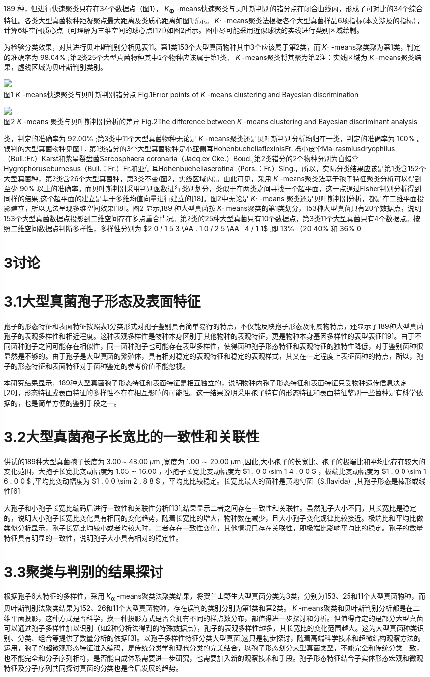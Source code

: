 189 种，但进行快速聚类只存在34个数据点（图1）， $K _ { \mathbf { \Phi } }$ -means快速聚类与贝叶斯判别的错分点在闭合曲线内，形成了可对比的34个综合特征。各类大型真菌物种距凝聚点最大距离及类质心距离如图1所示。 $K \cdot$ -means聚类法根据各个大型真菌样品6项指标(本文涉及的指标），计算6维空间质心点（可理解为三维空间的球心点[17])如图2所示。图中尽可能采用近似球状的实线进行类别区域绘制。

为检验分类效果，对其进行贝叶斯判别分析见表11。第1类153个大型真菌物种其中3个应该属于第2类，而 $K \cdot$ -means聚类聚为第1类，判定的准确率为 $9 8 . 0 4 \%$ ;第2类25个大型真菌物种其中2个物种应该属于第1类， $K$ -means聚类将其聚为第2注：实线区域为 $K$ -means聚类结果，虚线区域为贝叶斯判别类别。

![](images/7d109697f064cec78bf8dd61fbc17c705000cff545e7c99a35b427a2479e5586.jpg)  
图1 $K$ -means快速聚类与贝叶斯判别错分点 Fig.1Error points of $K$ -means clustering and Bayesian discrimination

![](images/3bfaa1b29e69a57161e9c67899fd96a87458c08cba8cbc7cb5ffad165fd36195.jpg)  
图2 $K$ -means 聚类与贝叶斯判别分析的差异 Fig.2The difference between $K$ -means clustering and Bayesian discriminant analysis

类，判定的准确率为 $9 2 . 0 0 \%$ ;第3类中11个大型真菌物种无论是 $K$ -means聚类还是贝叶斯判别分析均归在一类，判定的准确率为 $100 \%$ 。误判的大型真菌物种见图1：第1类错分的3个大型真菌物种是小亚侧耳HohenbueheliaflexinisFr. 栎小皮伞Ma-rasmiusdryophilus（Bull.:Fr.）Karst和紫星裂盘菌Sarcosphaera coronaria（Jacq.ex Cke.）Boud.,第2类错分的2个物种分别为白蜡伞Hygrophoruseburnesus（Bull.：Fr.）Fr.和亚侧耳Hohenbueheliaserotina（Pers.：Fr.）Sing.，所以，实际分类结果应该是第1类含152个大型真菌种，第2类含26个大型真菌种，第3类不变(图2，实线区域内）。由此可见，采用 $K$ -means聚类法基于孢子特征聚类分析可以得到至少 $9 0 \%$ 以上的准确率。而贝叶斯判别采用判别函数进行类别划分，类似于在两类之间寻找一个超平面，这一点通过Fisher判别分析得到同样的结果,这个超平面的建立是基于多维均值向量进行建立的[18]。图2中无论是 $K \cdot$ -means 聚类还是贝叶斯判别分析，都是在二维平面投影建立，所以无法呈现多维空间效果[18]。图2 显示,189 种大型真菌按 $K \cdot$ means聚类的第1类划分，153种大型真菌只有20个数据点，说明153个大型真菌数据点投影到二维空间存在多点重合情况。第2类的25种大型真菌只有10个数据点，第3类11个大型真菌只有4个数据点。按照二维空间数据点判断多样性，多样性分别为 $2 0 / 1 5 3 \AA . 1 0 / 2 5 \AA . 4 / 1 1$ ,即 $1 3 \%$ （20 $40 \%$ 和 $3 6 \%$ 0

# 3讨论

# 3.1大型真菌孢子形态及表面特征

孢子的形态特征和表面特征按照表1分类形式对孢子鉴别具有简单易行的特点，不仅能反映孢子形态及附属物特点，还显示了189种大型真菌孢子的表观多样性和相近程度。这种表观多样性是物种本身区别于其他物种的表观特征，更是物种本身基因多样性的表型表征[19]。由于不同菌种孢子之间可能存在相似性，同一菌种孢子也可能存在表型多样性，使得菌种孢子形态特征和表观特征的独特性降低，对于鉴别菌种很显然是不够的。由于孢子是大型真菌的繁殖体，具有相对稳定的表观特征和稳定的表观样式，其又在一定程度上表征菌种的特点，所以，孢子的形态特征和表面特征对于菌种鉴定的参考价值不能忽视。

本研究结果显示，189种大型真菌孢子形态特征和表面特征是相互独立的，说明物种内孢子形态特征和表面特征只受物种遗传信息决定[20]，形态特征或表面特征的多样性不存在相互影响的可能性。这一结果说明采用孢子特有的形态特征和表面特征鉴别一些菌种是有科学依据的，也是简单方便的鉴别手段之一。

# 3.2大型真菌孢子长宽比的一致性和关联性

供试的189种大型真菌孢子长度为 $3 . 0 0 \sim$ $4 8 . 0 0 ~ \mu \mathrm { m }$ ,宽度为 $1 . 0 0 \sim 2 0 . 0 0 ~ \mu \mathrm { m }$ ,因此,大小孢子的长宽比、孢子的极端比和平均比存在较大的变化范围，大孢子长宽比变动幅度为 $1 . 0 5 \sim 1 6 . 0 0$ ，小孢子长宽比变动幅度为 $1 . 0 0 \sim 1 4 . 0 0 \$ ，极端比变动幅度为 $1 . 0 0 \sim 1 6 . 0 0 \$ ,平均比变动幅度为 $1 . 0 0 \sim 2 . 8 8 \$ ，平均比比较稳定。长宽比最大的菌种是黄地勺菌（S.flavida）,其孢子形态是棒形或线性[6]

大孢子和小孢子长宽比编码后进行一致性和关联性分析[13],结果显示二者之间存在一致性和关联性。虽然孢子大小不同，其长宽比是稳定的，说明大小孢子长宽比变化具有相同的变化趋势，随着长宽比的增大，物种数在减少，且大小孢子变化规律比较接近。极端比和平均比做类似分析显示，孢子长宽比均较小或者均较大时，二者存在一致性变化，其他情况只存在关联性，即极端比影响平均比的稳定。孢子的数量特征具有明显的一致性，说明孢子大小具有相对的稳定性。

# 3.3聚类与判别的结果探讨

根据孢子6大特征的多样性，采用 $K _ { \mathbf { \alpha } }$ -means聚类法聚类结果，将贺兰山野生大型真菌分类为3类，分别为153、25和11个大型真菌物种，而贝叶斯判别法聚类结果为152、26和11个大型真菌物种，存在误判的类别分别为第1类和第2类。 $K$ -means聚类和贝叶斯判别分析都是在二维平面投影，这种方式是否科学，换一种投影方式是否会拥有不同的样点数分布，都值得进一步探讨和分析。但值得肯定的是部分大型真菌可以通过孢子多样性加以识别（如2种分析法得到的特殊数据点），孢子的表观多样性越多，其长宽比的变化范围越大。这为大型真菌种类识别、分类、组合等提供了数量分析的依据[3]。以孢子多样性特征分类大型真菌,这只是初步探讨，随着高端科学技术和超微结构观察方法的运用，孢子的超微观形态特征进入编码，是传统分类学和现代分类的完美结合，以孢子形态划分大型真菌类型，不能完全和传统分类一致，也不能完全和分子序列相符，是否能自成体系需要进一步研究，也需要加入新的观察技术和手段。孢子形态特征结合子实体形态宏观和微观特征及分子序列共同探讨真菌的分类也是今后发展的趋势。
